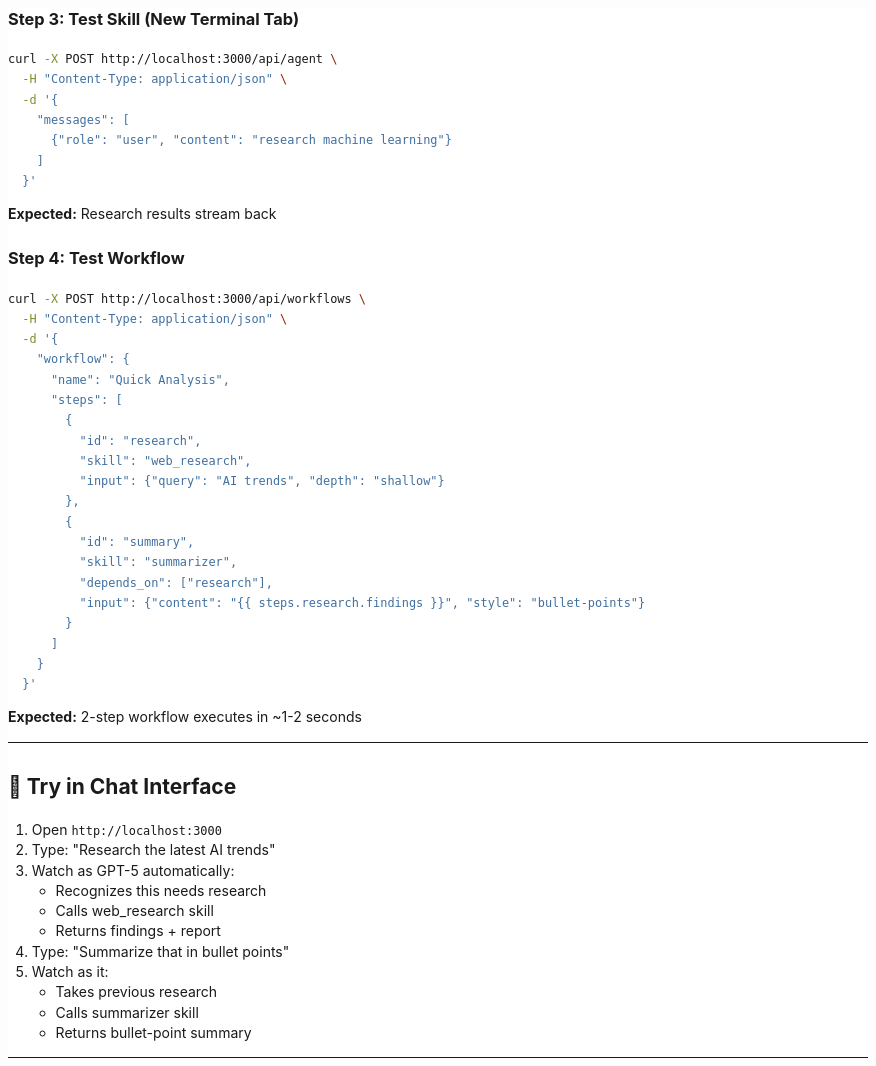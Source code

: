 ### Step 3: Test Skill (New Terminal Tab)
```bash
curl -X POST http://localhost:3000/api/agent \
  -H "Content-Type: application/json" \
  -d '{
    "messages": [
      {"role": "user", "content": "research machine learning"}
    ]
  }'
```
**Expected:** Research results stream back

### Step 4: Test Workflow
```bash
curl -X POST http://localhost:3000/api/workflows \
  -H "Content-Type: application/json" \
  -d '{
    "workflow": {
      "name": "Quick Analysis",
      "steps": [
        {
          "id": "research",
          "skill": "web_research",
          "input": {"query": "AI trends", "depth": "shallow"}
        },
        {
          "id": "summary",
          "skill": "summarizer",
          "depends_on": ["research"],
          "input": {"content": "{{ steps.research.findings }}", "style": "bullet-points"}
        }
      ]
    }
  }'
```
**Expected:** 2-step workflow executes in ~1-2 seconds

---

## 💬 Try in Chat Interface

1. Open `http://localhost:3000`
2. Type: "Research the latest AI trends"
3. Watch as GPT-5 automatically:
   - Recognizes this needs research
   - Calls web_research skill
   - Returns findings + report
4. Type: "Summarize that in bullet points"
5. Watch as it:
   - Takes previous research
   - Calls summarizer skill
   - Returns bullet-point summary

---